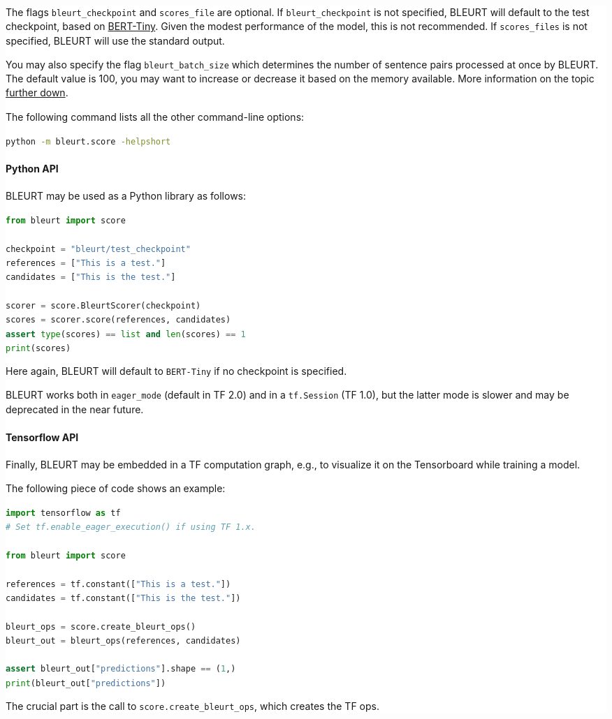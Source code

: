 
The flags `bleurt_checkpoint` and `scores_file` are optional. If `bleurt_checkpoint` is not specified, BLEURT will default to the test checkpoint, based on [BERT-Tiny](https://github.com/google-research/bert). Given the modest performance of the model, this is not recommended. If `scores_files` is not specified, BLEURT will use the standard output.

You may also specify the flag `bleurt_batch_size` which determines the number of sentence pairs processed at once by BLEURT. The default value is 100, you may want to increase or decrease it based on the memory available. More information on the topic [further down](#checkpoints).

The following command lists all the other command-line options:

```bash
python -m bleurt.score -helpshort
```


#### Python API

BLEURT may be used as a Python library as follows:

```python
from bleurt import score

checkpoint = "bleurt/test_checkpoint"
references = ["This is a test."]
candidates = ["This is the test."]

scorer = score.BleurtScorer(checkpoint)
scores = scorer.score(references, candidates)
assert type(scores) == list and len(scores) == 1
print(scores)
```
Here again, BLEURT will default to `BERT-Tiny` if no checkpoint is specified.

BLEURT works both in `eager_mode` (default in TF 2.0) and in a `tf.Session` (TF 1.0), but the latter mode is slower and may be deprecated in the near
future.


#### Tensorflow API

Finally, BLEURT may be embedded in a TF computation graph, e.g., to visualize it
on the Tensorboard while training a model.

The following piece of code shows an example:

```python
import tensorflow as tf
# Set tf.enable_eager_execution() if using TF 1.x.

from bleurt import score

references = tf.constant(["This is a test."])
candidates = tf.constant(["This is the test."])

bleurt_ops = score.create_bleurt_ops()
bleurt_out = bleurt_ops(references, candidates)

assert bleurt_out["predictions"].shape == (1,)
print(bleurt_out["predictions"])
```
The crucial part is the call to `score.create_bleurt_ops`, which creates the TF ops.
